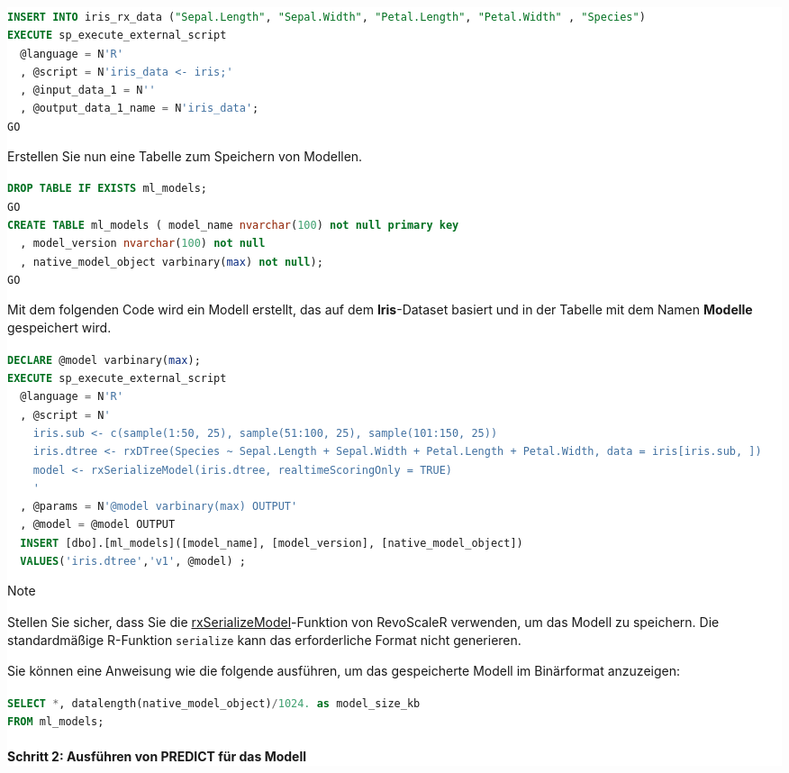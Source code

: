 ```sql
INSERT INTO iris_rx_data ("Sepal.Length", "Sepal.Width", "Petal.Length", "Petal.Width" , "Species")
EXECUTE sp_execute_external_script
  @language = N'R'
  , @script = N'iris_data <- iris;'
  , @input_data_1 = N''
  , @output_data_1_name = N'iris_data';
GO
```

Erstellen Sie nun eine Tabelle zum Speichern von Modellen.

```sql
DROP TABLE IF EXISTS ml_models;
GO
CREATE TABLE ml_models ( model_name nvarchar(100) not null primary key
  , model_version nvarchar(100) not null
  , native_model_object varbinary(max) not null);
GO
```

Mit dem folgenden Code wird ein Modell erstellt, das auf dem **Iris**-Dataset basiert und in der Tabelle mit dem Namen **Modelle** gespeichert wird.

```sql
DECLARE @model varbinary(max);
EXECUTE sp_execute_external_script
  @language = N'R'
  , @script = N'
    iris.sub <- c(sample(1:50, 25), sample(51:100, 25), sample(101:150, 25))
    iris.dtree <- rxDTree(Species ~ Sepal.Length + Sepal.Width + Petal.Length + Petal.Width, data = iris[iris.sub, ])
    model <- rxSerializeModel(iris.dtree, realtimeScoringOnly = TRUE)
    '
  , @params = N'@model varbinary(max) OUTPUT'
  , @model = @model OUTPUT
  INSERT [dbo].[ml_models]([model_name], [model_version], [native_model_object])
  VALUES('iris.dtree','v1', @model) ;
```

> [!NOTE]
> Stellen Sie sicher, dass Sie die [rxSerializeModel](https://docs.microsoft.com/machine-learning-server/r-reference/revoscaler/rxserializemodel)-Funktion von RevoScaleR verwenden, um das Modell zu speichern. Die standardmäßige R-Funktion `serialize` kann das erforderliche Format nicht generieren.

Sie können eine Anweisung wie die folgende ausführen, um das gespeicherte Modell im Binärformat anzuzeigen:

```sql
SELECT *, datalength(native_model_object)/1024. as model_size_kb
FROM ml_models;
```

#### <a name="step-2-run-predict-on-the-model"></a>Schritt 2: Ausführen von PREDICT für das Modell

